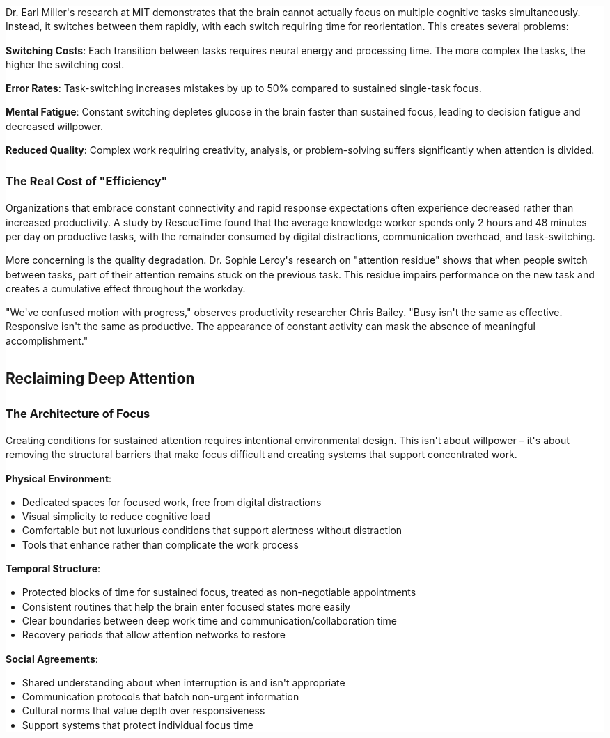 Dr. Earl Miller's research at MIT demonstrates that the brain cannot actually focus on multiple cognitive tasks simultaneously. Instead, it switches between them rapidly, with each switch requiring time for reorientation. This creates several problems:

**Switching Costs**: Each transition between tasks requires neural energy and processing time. The more complex the tasks, the higher the switching cost.

**Error Rates**: Task-switching increases mistakes by up to 50% compared to sustained single-task focus.

**Mental Fatigue**: Constant switching depletes glucose in the brain faster than sustained focus, leading to decision fatigue and decreased willpower.

**Reduced Quality**: Complex work requiring creativity, analysis, or problem-solving suffers significantly when attention is divided.

### The Real Cost of "Efficiency"

Organizations that embrace constant connectivity and rapid response expectations often experience decreased rather than increased productivity. A study by RescueTime found that the average knowledge worker spends only 2 hours and 48 minutes per day on productive tasks, with the remainder consumed by digital distractions, communication overhead, and task-switching.

More concerning is the quality degradation. Dr. Sophie Leroy's research on "attention residue" shows that when people switch between tasks, part of their attention remains stuck on the previous task. This residue impairs performance on the new task and creates a cumulative effect throughout the workday.

"We've confused motion with progress," observes productivity researcher Chris Bailey. "Busy isn't the same as effective. Responsive isn't the same as productive. The appearance of constant activity can mask the absence of meaningful accomplishment."

## **Reclaiming Deep Attention**

### The Architecture of Focus

Creating conditions for sustained attention requires intentional environmental design. This isn't about willpower – it's about removing the structural barriers that make focus difficult and creating systems that support concentrated work.

**Physical Environment**:
- Dedicated spaces for focused work, free from digital distractions
- Visual simplicity to reduce cognitive load
- Comfortable but not luxurious conditions that support alertness without distraction
- Tools that enhance rather than complicate the work process

**Temporal Structure**:
- Protected blocks of time for sustained focus, treated as non-negotiable appointments
- Consistent routines that help the brain enter focused states more easily
- Clear boundaries between deep work time and communication/collaboration time
- Recovery periods that allow attention networks to restore

**Social Agreements**:
- Shared understanding about when interruption is and isn't appropriate
- Communication protocols that batch non-urgent information
- Cultural norms that value depth over responsiveness
- Support systems that protect individual focus time
